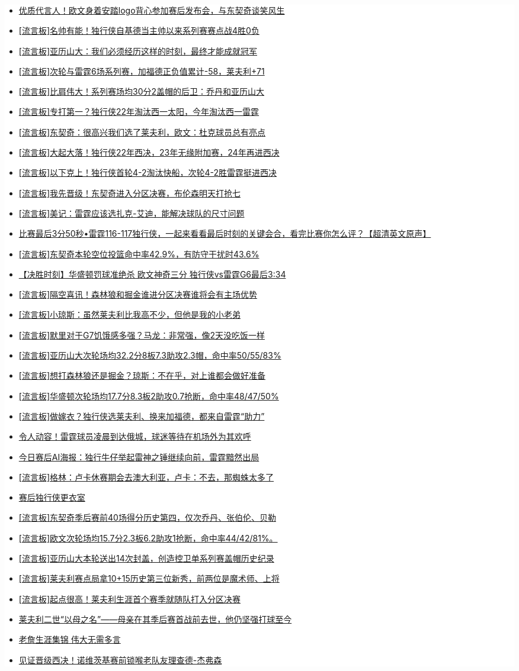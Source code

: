 + [优质代言人！欧文身着安踏logo背心参加赛后发布会，与东契奇谈笑风生](https://bbs.hupu.com/626421065.html)

+ [[流言板]名帅有能！独行侠自基德当主帅以来系列赛赛点战4胜0负](https://bbs.hupu.com/626420893.html)

+ [[流言板]亚历山大：我们必须经历这样的时刻，最终才能成就冠军](https://bbs.hupu.com/626421068.html)

+ [[流言板]次轮与雷霆6场系列赛，加福德正负值累计-58，莱夫利+71](https://bbs.hupu.com/626420225.html)

+ [[流言板]比肩伟大！系列赛场均30分2盖帽的后卫：乔丹和亚历山大](https://bbs.hupu.com/626419043.html)

+ [[流言板]专打第一？独行侠22年淘汰西一太阳，今年淘汰西一雷霆](https://bbs.hupu.com/626420847.html)

+ [[流言板]东契奇：很高兴我们选了莱夫利，欧文：杜克球员总有亮点](https://bbs.hupu.com/626421002.html)

+ [[流言板]大起大落！独行侠22年西决，23年无缘附加赛，24年再进西决](https://bbs.hupu.com/626420963.html)

+ [[流言板]以下克上！独行侠首轮4-2淘汰快船，次轮4-2胜雷霆挺进西决](https://bbs.hupu.com/626420776.html)

+ [[流言板]我先晋级！东契奇进入分区决赛，布伦森明天打抢七](https://bbs.hupu.com/626419814.html)

+ [[流言板]美记：雷霆应该选扎克-艾迪，能解决球队的尺寸问题](https://bbs.hupu.com/626421755.html)

+ [比赛最后3分50秒•雷霆116-117独行侠，一起来看看最后时刻的关键会合，看完比赛你怎么评？【超清英文原声】](https://bbs.hupu.com/626419264.html)

+ [[流言板]东契奇本轮空位投篮命中率42.9%，有防守干扰时43.6%](https://bbs.hupu.com/626420662.html)

+ [【决胜时刻】华盛顿罚球准绝杀 欧文神奇三分 独行侠vs雷霆G6最后3:34](https://bbs.hupu.com/626419555.html)

+ [[流言板]隔空喜讯！森林狼和掘金谁进分区决赛谁将会有主场优势](https://bbs.hupu.com/626419052.html)

+ [[流言板]小琼斯：虽然莱夫利比我高不少，但他是我的小老弟](https://bbs.hupu.com/626420903.html)

+ [[流言板]默里对于G7饥饿感多强？马龙：非常强，像2天没吃饭一样](https://bbs.hupu.com/626422422.html)

+ [[流言板]亚历山大次轮场均32.2分8板7.3助攻2.3帽，命中率50/55/83%](https://bbs.hupu.com/626422602.html)

+ [[流言板]想打森林狼还是掘金？琼斯：不在乎，对上谁都会做好准备](https://bbs.hupu.com/626420839.html)

+ [[流言板]华盛顿次轮场均17.7分8.3板2助攻0.7抢断，命中率48/47/50%](https://bbs.hupu.com/626422387.html)

+ [[流言板]做嫁衣？独行侠选莱夫利、换来加福德，都来自雷霆“助力”](https://bbs.hupu.com/626423280.html)

+ [令人动容！雷霆球员凌晨到达俄城，球迷等待在机场外为其欢呼](https://bbs.hupu.com/626423111.html)

+ [今日赛后AI海报：独行牛仔举起雷神之锤继续向前，雷霆黯然出局](https://bbs.hupu.com/626423038.html)

+ [[流言板]格林：卢卡休赛期会去澳大利亚，卢卡：不去，那蜘蛛太多了](https://bbs.hupu.com/626422257.html)

+ [赛后独行侠更衣室](https://bbs.hupu.com/626422292.html)

+ [[流言板]东契奇季后赛前40场得分历史第四，仅次乔丹、张伯伦、贝勒](https://bbs.hupu.com/626422702.html)

+ [[流言板]欧文次轮场均15.7分2.3板6.2助攻1抢断，命中率44/42/81%。](https://bbs.hupu.com/626422360.html)

+ [[流言板]亚历山大本轮送出14次封盖，创造控卫单系列赛盖帽历史纪录](https://bbs.hupu.com/626423054.html)

+ [[流言板]莱夫利赛点局拿10+15历史第三位新秀，前两位是魔术师、上将](https://bbs.hupu.com/626423491.html)

+ [[流言板]起点很高！莱夫利生涯首个赛季就随队打入分区决赛](https://bbs.hupu.com/626423126.html)

+ [莱夫利二世“以母之名”——母亲在其季后赛首战前去世，他仍坚强打球至今](https://bbs.hupu.com/626424734.html)

+ [老詹生涯集锦 伟大无需多言](https://bbs.hupu.com/626422979.html)

+ [见证晋级西决！诺维茨基赛前锁喉老队友理查德-杰弗森](https://bbs.hupu.com/626423763.html)
